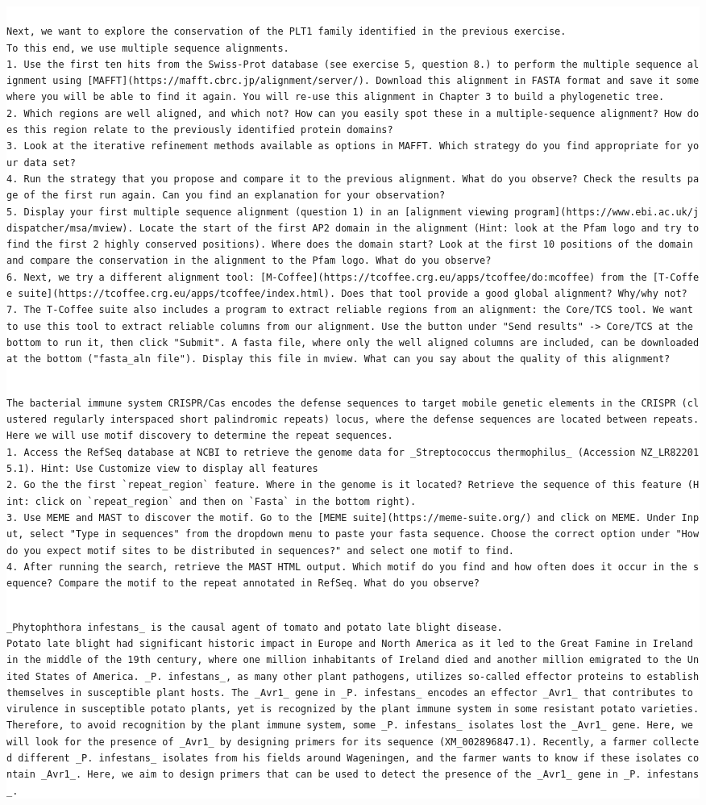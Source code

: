 
```{exercise} Analyses of the PLT1 family - part 3, conservation, 30 minutes

Next, we want to explore the conservation of the PLT1 family identified in the previous exercise.
To this end, we use multiple sequence alignments.
1. Use the first ten hits from the Swiss-Prot database (see exercise 5, question 8.) to perform the multiple sequence alignment using [MAFFT](https://mafft.cbrc.jp/alignment/server/). Download this alignment in FASTA format and save it somewhere you will be able to find it again. You will re-use this alignment in Chapter 3 to build a phylogenetic tree.
2. Which regions are well aligned, and which not? How can you easily spot these in a multiple-sequence alignment? How does this region relate to the previously identified protein domains?
3. Look at the iterative refinement methods available as options in MAFFT. Which strategy do you find appropriate for your data set?
4. Run the strategy that you propose and compare it to the previous alignment. What do you observe? Check the results page of the first run again. Can you find an explanation for your observation?
5. Display your first multiple sequence alignment (question 1) in an [alignment viewing program](https://www.ebi.ac.uk/jdispatcher/msa/mview). Locate the start of the first AP2 domain in the alignment (Hint: look at the Pfam logo and try to find the first 2 highly conserved positions). Where does the domain start? Look at the first 10 positions of the domain and compare the conservation in the alignment to the Pfam logo. What do you observe?
6. Next, we try a different alignment tool: [M-Coffee](https://tcoffee.crg.eu/apps/tcoffee/do:mcoffee) from the [T-Coffee suite](https://tcoffee.crg.eu/apps/tcoffee/index.html). Does that tool provide a good global alignment? Why/why not?
7. The T-Coffee suite also includes a program to extract reliable regions from an alignment: the Core/TCS tool. We want to use this tool to extract reliable columns from our alignment. Use the button under "Send results" -> Core/TCS at the bottom to run it, then click "Submit". A fasta file, where only the well aligned columns are included, can be downloaded at the bottom ("fasta_aln file"). Display this file in mview. What can you say about the quality of this alignment?
```

```{exercise} Motif discovery in bacteria, 20 minutes

The bacterial immune system CRISPR/Cas encodes the defense sequences to target mobile genetic elements in the CRISPR (clustered regularly interspaced short palindromic repeats) locus, where the defense sequences are located between repeats.
Here we will use motif discovery to determine the repeat sequences.
1. Access the RefSeq database at NCBI to retrieve the genome data for _Streptococcus thermophilus_ (Accession NZ_LR822015.1). Hint: Use Customize view to display all features
2. Go the the first `repeat_region` feature. Where in the genome is it located? Retrieve the sequence of this feature (Hint: click on `repeat_region` and then on `Fasta` in the bottom right).
3. Use MEME and MAST to discover the motif. Go to the [MEME suite](https://meme-suite.org/) and click on MEME. Under Input, select "Type in sequences" from the dropdown menu to paste your fasta sequence. Choose the correct option under "How do you expect motif sites to be distributed in sequences?" and select one motif to find.
4. After running the search, retrieve the MAST HTML output. Which motif do you find and how often does it occur in the sequence? Compare the motif to the repeat annotated in RefSeq. What do you observe?
```

```{exercise} Primer design for the Phytophthora infestans effector gene Avr1, 30 minutes

_Phytophthora infestans_ is the causal agent of tomato and potato late blight disease.
Potato late blight had significant historic impact in Europe and North America as it led to the Great Famine in Ireland in the middle of the 19th century, where one million inhabitants of Ireland died and another million emigrated to the United States of America. _P. infestans_, as many other plant pathogens, utilizes so-called effector proteins to establish themselves in susceptible plant hosts. The _Avr1_ gene in _P. infestans_ encodes an effector _Avr1_ that contributes to virulence in susceptible potato plants, yet is recognized by the plant immune system in some resistant potato varieties. Therefore, to avoid recognition by the plant immune system, some _P. infestans_ isolates lost the _Avr1_ gene. Here, we will look for the presence of _Avr1_ by designing primers for its sequence (XM_002896847.1). Recently, a farmer collected different _P. infestans_ isolates from his fields around Wageningen, and the farmer wants to know if these isolates contain _Avr1_. Here, we aim to design primers that can be used to detect the presence of the _Avr1_ gene in _P. infestans_.  
```